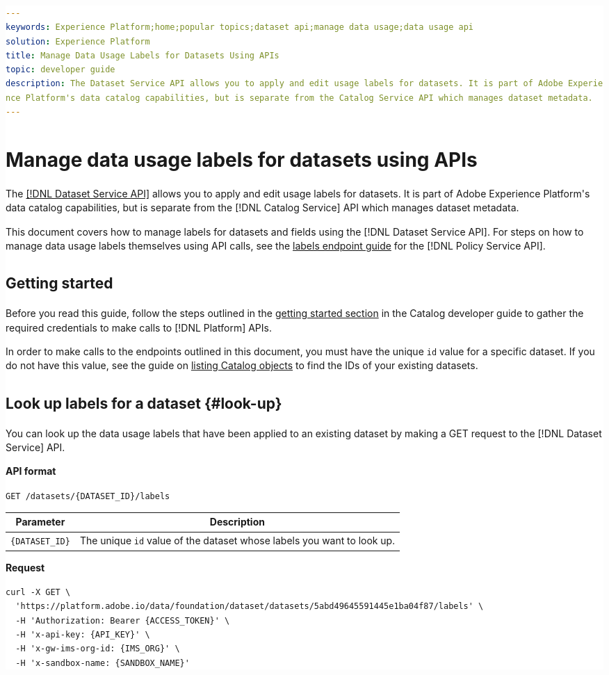 ```yaml
---
keywords: Experience Platform;home;popular topics;dataset api;manage data usage;data usage api
solution: Experience Platform
title: Manage Data Usage Labels for Datasets Using APIs 
topic: developer guide
description: The Dataset Service API allows you to apply and edit usage labels for datasets. It is part of Adobe Experience Platform's data catalog capabilities, but is separate from the Catalog Service API which manages dataset metadata.
---
```


# Manage data usage labels for datasets using APIs

The [[!DNL Dataset Service API]](https://www.adobe.io/apis/experienceplatform/home/api-reference.html#!acpdr/swagger-specs/dataset-service.yaml) allows you to apply and edit usage labels for datasets. It is part of Adobe Experience Platform's data catalog capabilities, but is separate from the [!DNL Catalog Service] API which manages dataset metadata.

This document covers how to manage labels for datasets and fields using the [!DNL Dataset Service API]. For steps on how to manage data usage labels themselves using API calls, see the [labels endpoint guide](../api/labels.md) for the [!DNL Policy Service API].

## Getting started

Before you read this guide, follow the steps outlined in the [getting started section](../../catalog/api/getting-started.md) in the Catalog developer guide to gather the required credentials to make calls to [!DNL Platform] APIs.

In order to make calls to the endpoints outlined in this document, you must have the unique `id` value for a specific dataset. If you do not have this value, see the guide on [listing Catalog objects](../../catalog/api/list-objects.md) to find the IDs of your existing datasets.

## Look up labels for a dataset {#look-up}

You can look up the data usage labels that have been applied to an existing dataset by making a GET request to the [!DNL Dataset Service] API.

**API format**

```http
GET /datasets/{DATASET_ID}/labels
```

| Parameter | Description |
| --- | --- |
| `{DATASET_ID}` | The unique `id` value of the dataset whose labels you want to look up. |

**Request**

```shell
curl -X GET \
  'https://platform.adobe.io/data/foundation/dataset/datasets/5abd49645591445e1ba04f87/labels' \
  -H 'Authorization: Bearer {ACCESS_TOKEN}' \
  -H 'x-api-key: {API_KEY}' \
  -H 'x-gw-ims-org-id: {IMS_ORG}' \
  -H 'x-sandbox-name: {SANDBOX_NAME}'
```
